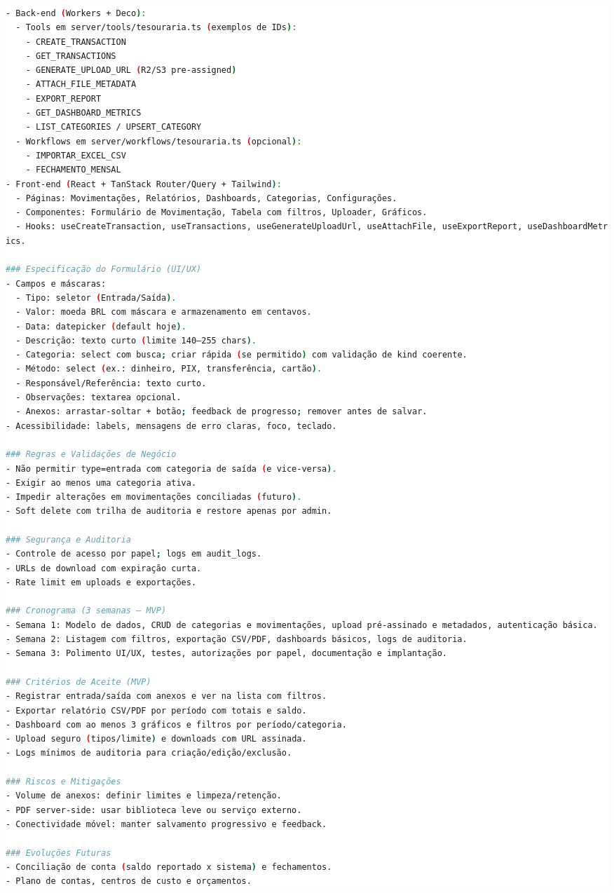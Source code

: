 ```bash
- Back-end (Workers + Deco):
  - Tools em server/tools/tesouraria.ts (exemplos de IDs):
    - CREATE_TRANSACTION
    - GET_TRANSACTIONS
    - GENERATE_UPLOAD_URL (R2/S3 pre-assigned)
    - ATTACH_FILE_METADATA
    - EXPORT_REPORT
    - GET_DASHBOARD_METRICS
    - LIST_CATEGORIES / UPSERT_CATEGORY
  - Workflows em server/workflows/tesouraria.ts (opcional):
    - IMPORTAR_EXCEL_CSV
    - FECHAMENTO_MENSAL
- Front-end (React + TanStack Router/Query + Tailwind):
  - Páginas: Movimentações, Relatórios, Dashboards, Categorias, Configurações.
  - Componentes: Formulário de Movimentação, Tabela com filtros, Uploader, Gráficos.
  - Hooks: useCreateTransaction, useTransactions, useGenerateUploadUrl, useAttachFile, useExportReport, useDashboardMetrics.

### Especificação do Formulário (UI/UX)
- Campos e máscaras:
  - Tipo: seletor (Entrada/Saída).
  - Valor: moeda BRL com máscara e armazenamento em centavos.
  - Data: datepicker (default hoje).
  - Descrição: texto curto (limite 140–255 chars).
  - Categoria: select com busca; criar rápida (se permitido) com validação de kind coerente.
  - Método: select (ex.: dinheiro, PIX, transferência, cartão).
  - Responsável/Referência: texto curto.
  - Observações: textarea opcional.
  - Anexos: arrastar-soltar + botão; feedback de progresso; remover antes de salvar.
- Acessibilidade: labels, mensagens de erro claras, foco, teclado.

### Regras e Validações de Negócio
- Não permitir type=entrada com categoria de saída (e vice-versa).
- Exigir ao menos uma categoria ativa.
- Impedir alterações em movimentações conciliadas (futuro).
- Soft delete com trilha de auditoria e restore apenas por admin.

### Segurança e Auditoria
- Controle de acesso por papel; logs em audit_logs.
- URLs de download com expiração curta.
- Rate limit em uploads e exportações.

### Cronograma (3 semanas — MVP)
- Semana 1: Modelo de dados, CRUD de categorias e movimentações, upload pré-assinado e metadados, autenticação básica.
- Semana 2: Listagem com filtros, exportação CSV/PDF, dashboards básicos, logs de auditoria.
- Semana 3: Polimento UI/UX, testes, autorizações por papel, documentação e implantação.

### Critérios de Aceite (MVP)
- Registrar entrada/saída com anexos e ver na lista com filtros.
- Exportar relatório CSV/PDF por período com totais e saldo.
- Dashboard com ao menos 3 gráficos e filtros por período/categoria.
- Upload seguro (tipos/limite) e downloads com URL assinada.
- Logs mínimos de auditoria para criação/edição/exclusão.

### Riscos e Mitigações
- Volume de anexos: definir limites e limpeza/retenção.
- PDF server-side: usar biblioteca leve ou serviço externo.
- Conectividade móvel: manter salvamento progressivo e feedback.

### Evoluções Futuras
- Conciliação de conta (saldo reportado x sistema) e fechamentos.
- Plano de contas, centros de custo e orçamentos.
```